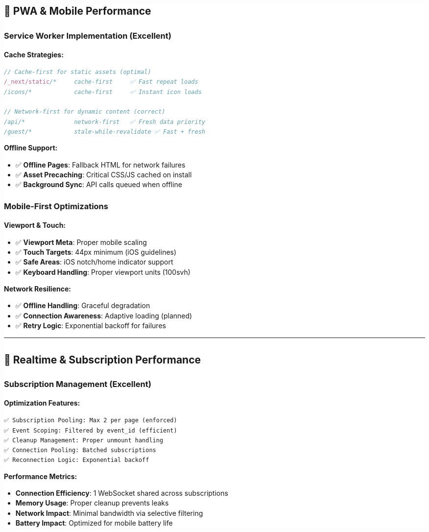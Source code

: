 
## 📱 PWA & Mobile Performance

### Service Worker Implementation (Excellent)

**Cache Strategies:**
```javascript
// Cache-first for static assets (optimal)
/_next/static/*     cache-first     ✅ Fast repeat loads
/icons/*            cache-first     ✅ Instant icon loads

// Network-first for dynamic content (correct)
/api/*              network-first   ✅ Fresh data priority
/guest/*            stale-while-revalidate ✅ Fast + fresh
```

**Offline Support:**
- ✅ **Offline Pages**: Fallback HTML for network failures
- ✅ **Asset Precaching**: Critical CSS/JS cached on install
- ✅ **Background Sync**: API calls queued when offline

### Mobile-First Optimizations

**Viewport & Touch:**
- ✅ **Viewport Meta**: Proper mobile scaling
- ✅ **Touch Targets**: 44px minimum (iOS guidelines)
- ✅ **Safe Areas**: iOS notch/home indicator support
- ✅ **Keyboard Handling**: Proper viewport units (100svh)

**Network Resilience:**
- ✅ **Offline Handling**: Graceful degradation
- ✅ **Connection Awareness**: Adaptive loading (planned)
- ✅ **Retry Logic**: Exponential backoff for failures

---

## 🔄 Realtime & Subscription Performance

### Subscription Management (Excellent)

**Optimization Features:**
```
✅ Subscription Pooling: Max 2 per page (enforced)
✅ Event Scoping: Filtered by event_id (efficient)
✅ Cleanup Management: Proper unmount handling  
✅ Connection Pooling: Batched subscriptions
✅ Reconnection Logic: Exponential backoff
```

**Performance Metrics:**
- **Connection Efficiency**: 1 WebSocket shared across subscriptions
- **Memory Usage**: Proper cleanup prevents leaks
- **Network Impact**: Minimal bandwidth via selective filtering
- **Battery Impact**: Optimized for mobile battery life
